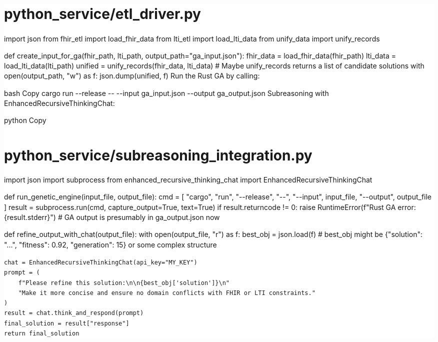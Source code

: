 # python_service/etl_driver.py

import json
from fhir_etl import load_fhir_data
from lti_etl import load_lti_data
from unify_data import unify_records

def create_input_for_ga(fhir_path, lti_path, output_path="ga_input.json"):
    fhir_data = load_fhir_data(fhir_path)
    lti_data = load_lti_data(lti_path)
    unified = unify_records(fhir_data, lti_data)
    # Maybe unify_records returns a list of candidate solutions
    with open(output_path, "w") as f:
        json.dump(unified, f)
Run the Rust GA by calling:

bash
Copy
cargo run --release -- --input ga_input.json --output ga_output.json
Subreasoning with EnhancedRecursiveThinkingChat:

python
Copy

# python_service/subreasoning_integration.py

import json
import subprocess
from enhanced_recursive_thinking_chat import EnhancedRecursiveThinkingChat

def run_genetic_engine(input_file, output_file):
    cmd = [
        "cargo", "run", "--release",
        "--", "--input", input_file, "--output", output_file
    ]
    result = subprocess.run(cmd, capture_output=True, text=True)
    if result.returncode != 0:
        raise RuntimeError(f"Rust GA error: {result.stderr}")
    # GA output is presumably in ga_output.json now

def refine_output_with_chat(output_file):
    with open(output_file, "r") as f:
        best_obj = json.load(f)
    # best_obj might be {"solution": "...", "fitness": 0.92, "generation": 15} or some complex structure

    chat = EnhancedRecursiveThinkingChat(api_key="MY_KEY")
    prompt = (
        f"Please refine this solution:\n\n{best_obj['solution']}\n"
        "Make it more concise and ensure no domain conflicts with FHIR or LTI constraints."
    )
    result = chat.think_and_respond(prompt)
    final_solution = result["response"]
    return final_solution
